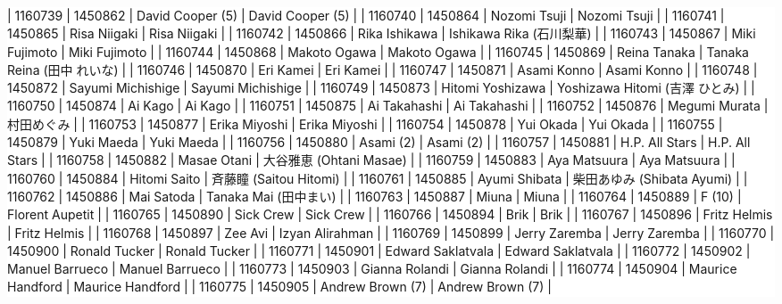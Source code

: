 | 1160739 | 1450862 | David Cooper (5) | David Cooper (5) |
| 1160740 | 1450864 | Nozomi Tsuji | Nozomi Tsuji |
| 1160741 | 1450865 | Risa Niigaki | Risa Niigaki |
| 1160742 | 1450866 | Rika Ishikawa | Ishikawa Rika (石川梨華) |
| 1160743 | 1450867 | Miki Fujimoto | Miki Fujimoto |
| 1160744 | 1450868 | Makoto Ogawa | Makoto Ogawa |
| 1160745 | 1450869 | Reina Tanaka | Tanaka Reina (田中 れいな) |
| 1160746 | 1450870 | Eri Kamei | Eri Kamei |
| 1160747 | 1450871 | Asami Konno | Asami Konno |
| 1160748 | 1450872 | Sayumi Michishige | Sayumi Michishige |
| 1160749 | 1450873 | Hitomi Yoshizawa | Yoshizawa Hitomi (吉澤 ひとみ) |
| 1160750 | 1450874 | Ai Kago | Ai Kago |
| 1160751 | 1450875 | Ai Takahashi | Ai Takahashi |
| 1160752 | 1450876 | Megumi Murata | 村田めぐみ |
| 1160753 | 1450877 | Erika Miyoshi | Erika Miyoshi |
| 1160754 | 1450878 | Yui Okada | Yui Okada |
| 1160755 | 1450879 | Yuki Maeda | Yuki Maeda |
| 1160756 | 1450880 | Asami (2) | Asami (2) |
| 1160757 | 1450881 | H.P. All Stars | H.P. All Stars |
| 1160758 | 1450882 | Masae Otani | 大谷雅恵 (Ohtani Masae) |
| 1160759 | 1450883 | Aya Matsuura | Aya Matsuura |
| 1160760 | 1450884 | Hitomi Saito | 斉藤瞳 (Saitou Hitomi) |
| 1160761 | 1450885 | Ayumi Shibata | 柴田あゆみ (Shibata Ayumi) |
| 1160762 | 1450886 | Mai Satoda | Tanaka Mai (田中まい) |
| 1160763 | 1450887 | Miuna | Miuna |
| 1160764 | 1450889 | F (10) | Florent  Aupetit |
| 1160765 | 1450890 | Sick Crew | Sick Crew |
| 1160766 | 1450894 | Brik | Brik |
| 1160767 | 1450896 | Fritz Helmis | Fritz Helmis |
| 1160768 | 1450897 | Zee Avi | Izyan Alirahman |
| 1160769 | 1450899 | Jerry Zaremba | Jerry Zaremba |
| 1160770 | 1450900 | Ronald Tucker | Ronald Tucker |
| 1160771 | 1450901 | Edward Saklatvala | Edward Saklatvala |
| 1160772 | 1450902 | Manuel Barrueco | Manuel Barrueco |
| 1160773 | 1450903 | Gianna Rolandi | Gianna Rolandi |
| 1160774 | 1450904 | Maurice Handford | Maurice Handford |
| 1160775 | 1450905 | Andrew Brown (7) | Andrew Brown (7) |